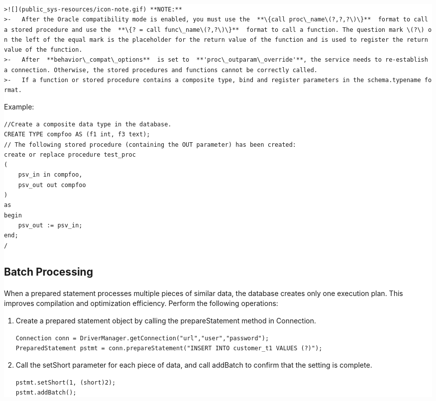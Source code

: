     >![](public_sys-resources/icon-note.gif) **NOTE:** 
    >-   After the Oracle compatibility mode is enabled, you must use the  **\{call proc\_name\(?,?,?\)\}**  format to call a stored procedure and use the  **\{? = call func\_name\(?,?\)\}**  format to call a function. The question mark \(?\) on the left of the equal mark is the placeholder for the return value of the function and is used to register the return value of the function.
    >-   After  **behavior\_compat\_options**  is set to  **'proc\_outparam\_override'**, the service needs to re-establish a connection. Otherwise, the stored procedures and functions cannot be correctly called.
    >-   If a function or stored procedure contains a composite type, bind and register parameters in the schema.typename format.


Example:

```
//Create a composite data type in the database.
CREATE TYPE compfoo AS (f1 int, f3 text);
// The following stored procedure (containing the OUT parameter) has been created:
create or replace procedure test_proc
(
    psv_in in compfoo,
    psv_out out compfoo
)
as
begin
    psv_out := psv_in;
end;
/
```

## Batch Processing<a name="en-us_topic_0283137004_en-us_topic_0237120383_en-us_topic_0213179129_en-us_topic_0189250824_en-us_topic_0059777674_sb0c28cebb51d482c8bd996ce7fef3a6c"></a>

When a prepared statement processes multiple pieces of similar data, the database creates only one execution plan. This improves compilation and optimization efficiency. Perform the following operations:

1.  Create a prepared statement object by calling the prepareStatement method in Connection.

    ```
    Connection conn = DriverManager.getConnection("url","user","password");
    PreparedStatement pstmt = conn.prepareStatement("INSERT INTO customer_t1 VALUES (?)");
    ```

2.  Call the setShort parameter for each piece of data, and call addBatch to confirm that the setting is complete.

    ```
    pstmt.setShort(1, (short)2);
    pstmt.addBatch();
    ```
